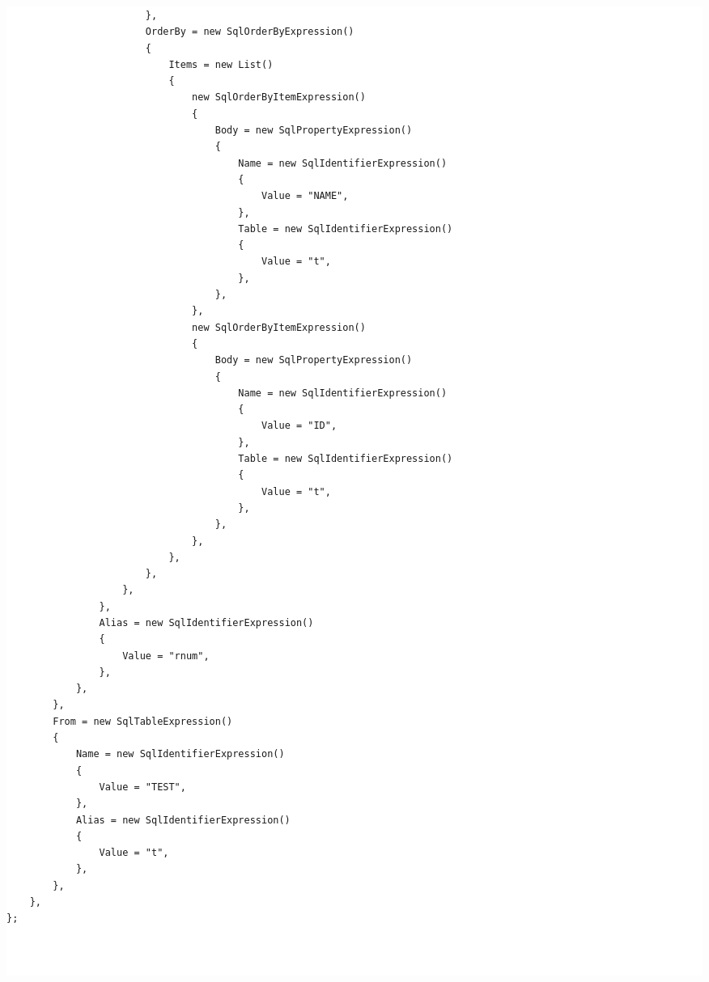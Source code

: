 ```
                        },
                        OrderBy = new SqlOrderByExpression()
                        {
                            Items = new List()
                            {
                                new SqlOrderByItemExpression()
                                {
                                    Body = new SqlPropertyExpression()
                                    {
                                        Name = new SqlIdentifierExpression()
                                        {
                                            Value = "NAME",
                                        },
                                        Table = new SqlIdentifierExpression()
                                        {
                                            Value = "t",
                                        },
                                    },
                                },
                                new SqlOrderByItemExpression()
                                {
                                    Body = new SqlPropertyExpression()
                                    {
                                        Name = new SqlIdentifierExpression()
                                        {
                                            Value = "ID",
                                        },
                                        Table = new SqlIdentifierExpression()
                                        {
                                            Value = "t",
                                        },
                                    },
                                },
                            },
                        },
                    },
                },
                Alias = new SqlIdentifierExpression()
                {
                    Value = "rnum",
                },
            },
        },
        From = new SqlTableExpression()
        {
            Name = new SqlIdentifierExpression()
            {
                Value = "TEST",
            },
            Alias = new SqlIdentifierExpression()
            {
                Value = "t",
            },
        },
    },
};




```
